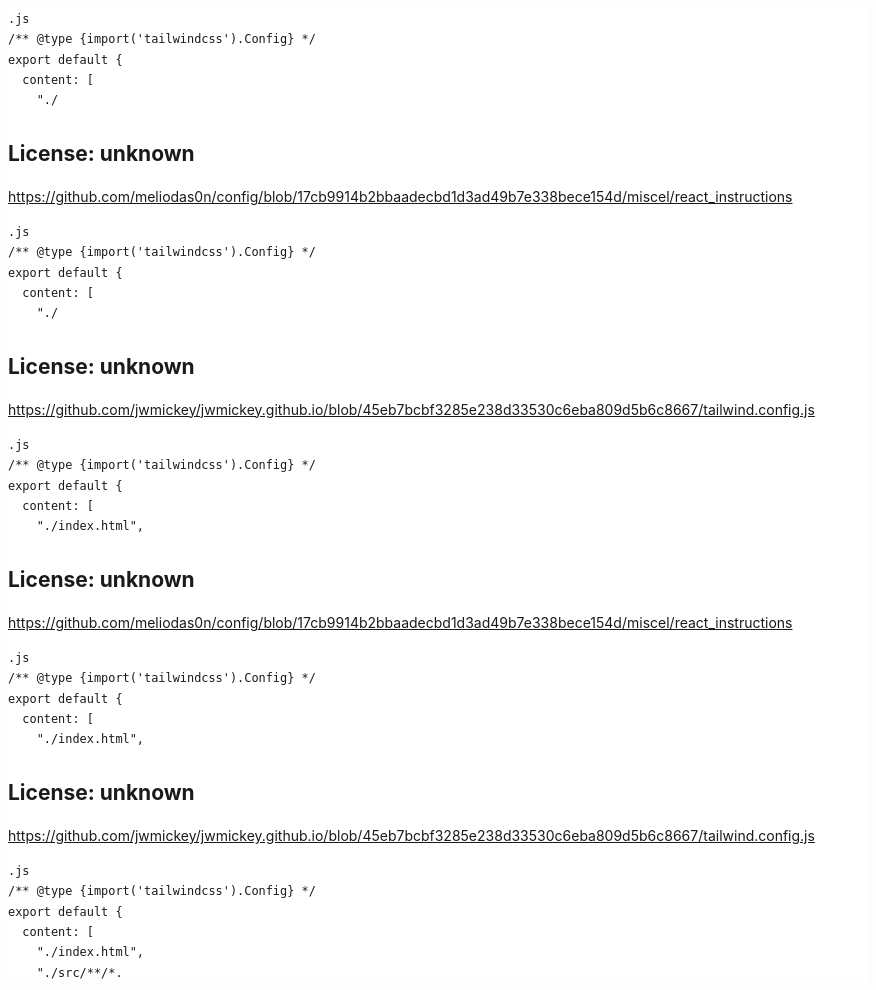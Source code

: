 ```
.js
/** @type {import('tailwindcss').Config} */
export default {
  content: [
    "./
```


## License: unknown
https://github.com/meliodas0n/config/blob/17cb9914b2bbaadecbd1d3ad49b7e338bece154d/miscel/react_instructions

```
.js
/** @type {import('tailwindcss').Config} */
export default {
  content: [
    "./
```


## License: unknown
https://github.com/jwmickey/jwmickey.github.io/blob/45eb7bcbf3285e238d33530c6eba809d5b6c8667/tailwind.config.js

```
.js
/** @type {import('tailwindcss').Config} */
export default {
  content: [
    "./index.html",
```


## License: unknown
https://github.com/meliodas0n/config/blob/17cb9914b2bbaadecbd1d3ad49b7e338bece154d/miscel/react_instructions

```
.js
/** @type {import('tailwindcss').Config} */
export default {
  content: [
    "./index.html",
```


## License: unknown
https://github.com/jwmickey/jwmickey.github.io/blob/45eb7bcbf3285e238d33530c6eba809d5b6c8667/tailwind.config.js

```
.js
/** @type {import('tailwindcss').Config} */
export default {
  content: [
    "./index.html",
    "./src/**/*.
```
